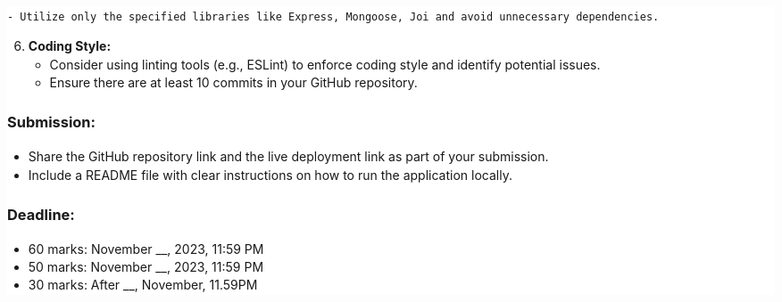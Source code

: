     - Utilize only the specified libraries like Express, Mongoose, Joi and avoid unnecessary dependencies.
6. **Coding Style:**
    - Consider using linting tools (e.g., ESLint) to enforce coding style and identify potential issues.
    - Ensure there are at least 10 commits in your GitHub repository.

### **Submission:**

- Share the GitHub repository link and the live deployment link as part of your submission.
- Include a README file with clear instructions on how to run the application locally.

### **Deadline:**

- 60 marks: November __, 2023, 11:59 PM
- 50 marks: November __, 2023, 11:59 PM
- 30 marks: After __, November, 11.59PM